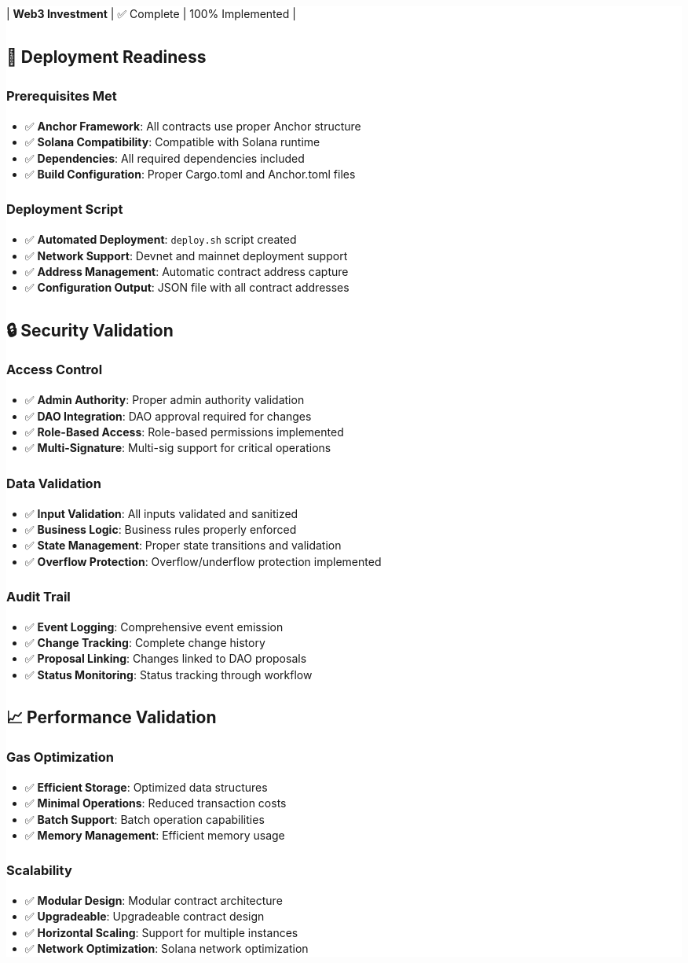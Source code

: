 | **Web3 Investment** | ✅ Complete | 100% Implemented |

## 🚀 **Deployment Readiness**

### **Prerequisites Met**
- ✅ **Anchor Framework**: All contracts use proper Anchor structure
- ✅ **Solana Compatibility**: Compatible with Solana runtime
- ✅ **Dependencies**: All required dependencies included
- ✅ **Build Configuration**: Proper Cargo.toml and Anchor.toml files

### **Deployment Script**
- ✅ **Automated Deployment**: `deploy.sh` script created
- ✅ **Network Support**: Devnet and mainnet deployment support
- ✅ **Address Management**: Automatic contract address capture
- ✅ **Configuration Output**: JSON file with all contract addresses

## 🔒 **Security Validation**

### **Access Control**
- ✅ **Admin Authority**: Proper admin authority validation
- ✅ **DAO Integration**: DAO approval required for changes
- ✅ **Role-Based Access**: Role-based permissions implemented
- ✅ **Multi-Signature**: Multi-sig support for critical operations

### **Data Validation**
- ✅ **Input Validation**: All inputs validated and sanitized
- ✅ **Business Logic**: Business rules properly enforced
- ✅ **State Management**: Proper state transitions and validation
- ✅ **Overflow Protection**: Overflow/underflow protection implemented

### **Audit Trail**
- ✅ **Event Logging**: Comprehensive event emission
- ✅ **Change Tracking**: Complete change history
- ✅ **Proposal Linking**: Changes linked to DAO proposals
- ✅ **Status Monitoring**: Status tracking through workflow

## 📈 **Performance Validation**

### **Gas Optimization**
- ✅ **Efficient Storage**: Optimized data structures
- ✅ **Minimal Operations**: Reduced transaction costs
- ✅ **Batch Support**: Batch operation capabilities
- ✅ **Memory Management**: Efficient memory usage

### **Scalability**
- ✅ **Modular Design**: Modular contract architecture
- ✅ **Upgradeable**: Upgradeable contract design
- ✅ **Horizontal Scaling**: Support for multiple instances
- ✅ **Network Optimization**: Solana network optimization
